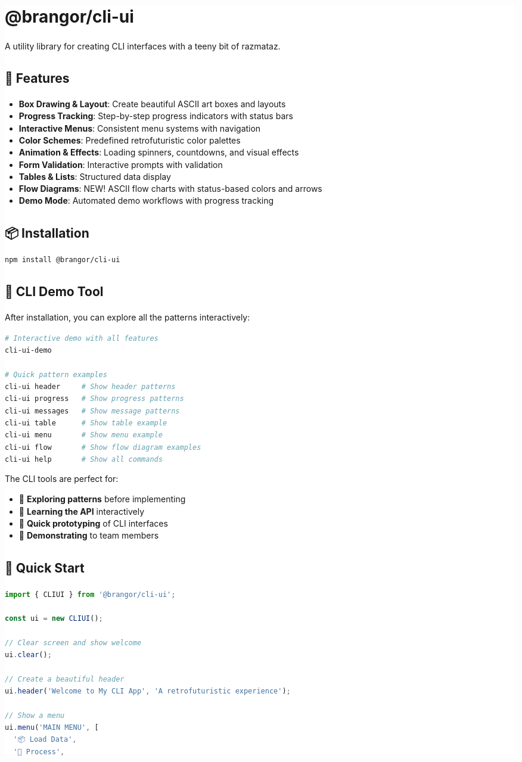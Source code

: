 # @brangor/cli-ui

A utility library for creating CLI interfaces with a teeny bit of razmataz.

## 🚀 Features

- **Box Drawing & Layout**: Create beautiful ASCII art boxes and layouts
- **Progress Tracking**: Step-by-step progress indicators with status bars
- **Interactive Menus**: Consistent menu systems with navigation
- **Color Schemes**: Predefined retrofuturistic color palettes
- **Animation & Effects**: Loading spinners, countdowns, and visual effects
- **Form Validation**: Interactive prompts with validation
- **Tables & Lists**: Structured data display
- **Flow Diagrams**: NEW! ASCII flow charts with status-based colors and arrows
- **Demo Mode**: Automated demo workflows with progress tracking

## 📦 Installation

```bash
npm install @brangor/cli-ui
```

## 🎯 CLI Demo Tool

After installation, you can explore all the patterns interactively:

```bash
# Interactive demo with all features
cli-ui-demo

# Quick pattern examples
cli-ui header     # Show header patterns
cli-ui progress   # Show progress patterns  
cli-ui messages   # Show message patterns
cli-ui table      # Show table example
cli-ui menu       # Show menu example
cli-ui flow       # Show flow diagram examples
cli-ui help       # Show all commands
```

The CLI tools are perfect for:
- 🎨 **Exploring patterns** before implementing
- 📖 **Learning the API** interactively  
- 🚀 **Quick prototyping** of CLI interfaces
- 👥 **Demonstrating** to team members

## 🎯 Quick Start

```javascript
import { CLIUI } from '@brangor/cli-ui';

const ui = new CLIUI();

// Clear screen and show welcome
ui.clear();

// Create a beautiful header
ui.header('Welcome to My CLI App', 'A retrofuturistic experience');

// Show a menu
ui.menu('MAIN MENU', [
  '📦 Load Data',
  '🔄 Process',
```